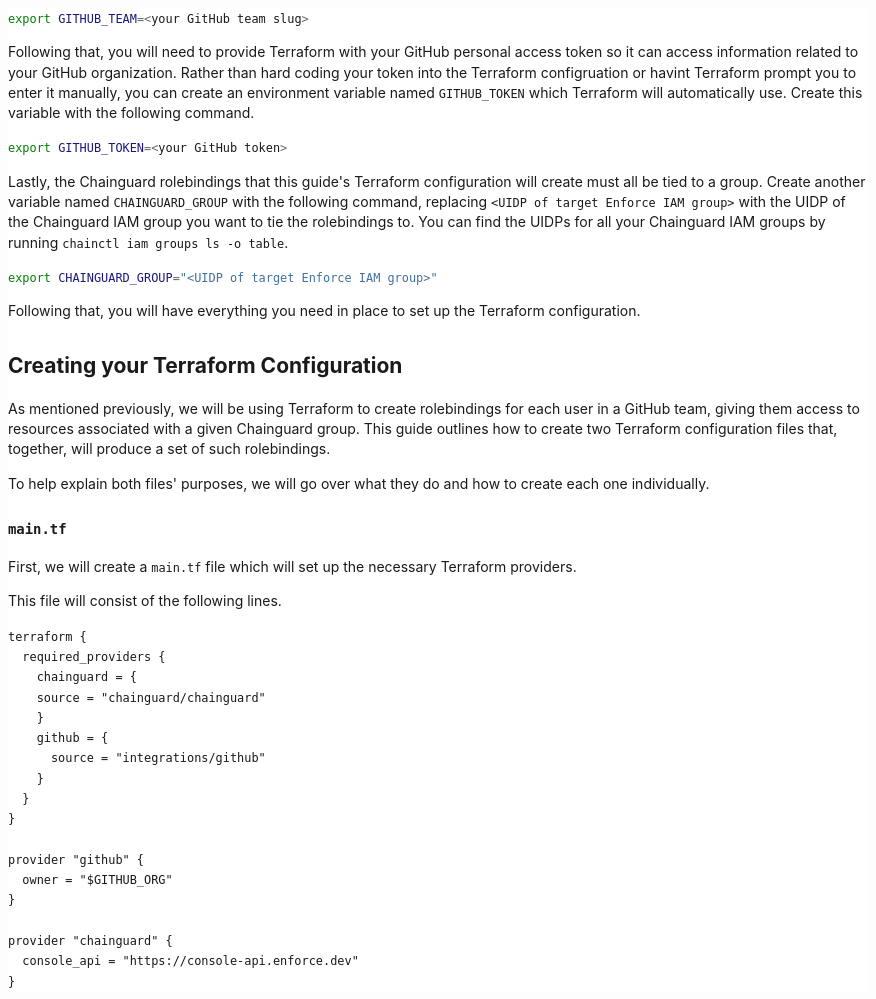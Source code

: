 ```sh
export GITHUB_TEAM=<your GitHub team slug>
```

Following that, you will need to provide Terraform with your GitHub personal access token so it can access information related to your GitHub organization. Rather than hard coding your token into the Terraform configruation or havint Terraform prompt you to enter it manually, you can create an environment variable named `GITHUB_TOKEN` which Terraform will automatically use. Create this variable with the following command.

```sh
export GITHUB_TOKEN=<your GitHub token>
```

Lastly, the Chainguard rolebindings that this guide's Terraform configuration will create must all be tied to a group. Create another variable named `CHAINGUARD_GROUP` with the following command, replacing `<UIDP of target Enforce IAM group>` with the UIDP of the Chainguard IAM group you want to tie the rolebindings to. You can find the UIDPs for all your Chainguard IAM groups by running `chainctl iam groups ls -o table`.

```sh
export CHAINGUARD_GROUP="<UIDP of target Enforce IAM group>"
```

Following that, you will have everything you need in place to set up the Terraform configuration.


## Creating your Terraform Configuration

As mentioned previously, we will be using Terraform to create rolebindings for each user in a GitHub team, giving them access to resources associated with a given Chainguard group. This guide outlines how to create two Terraform configuration files that, together, will produce a set of such rolebindings.

To help explain both files' purposes, we will go over what they do and how to create each one individually.


### `main.tf`

First, we will create a `main.tf` file which will set up the necessary Terraform providers.

This file will consist of the following lines. 

```
terraform {
  required_providers {
    chainguard = {
  	source = "chainguard/chainguard"
    }
    github = {
      source = "integrations/github"
    }
  }
}

provider "github" {
  owner = "$GITHUB_ORG"
}

provider "chainguard" {
  console_api = "https://console-api.enforce.dev"
}
```
